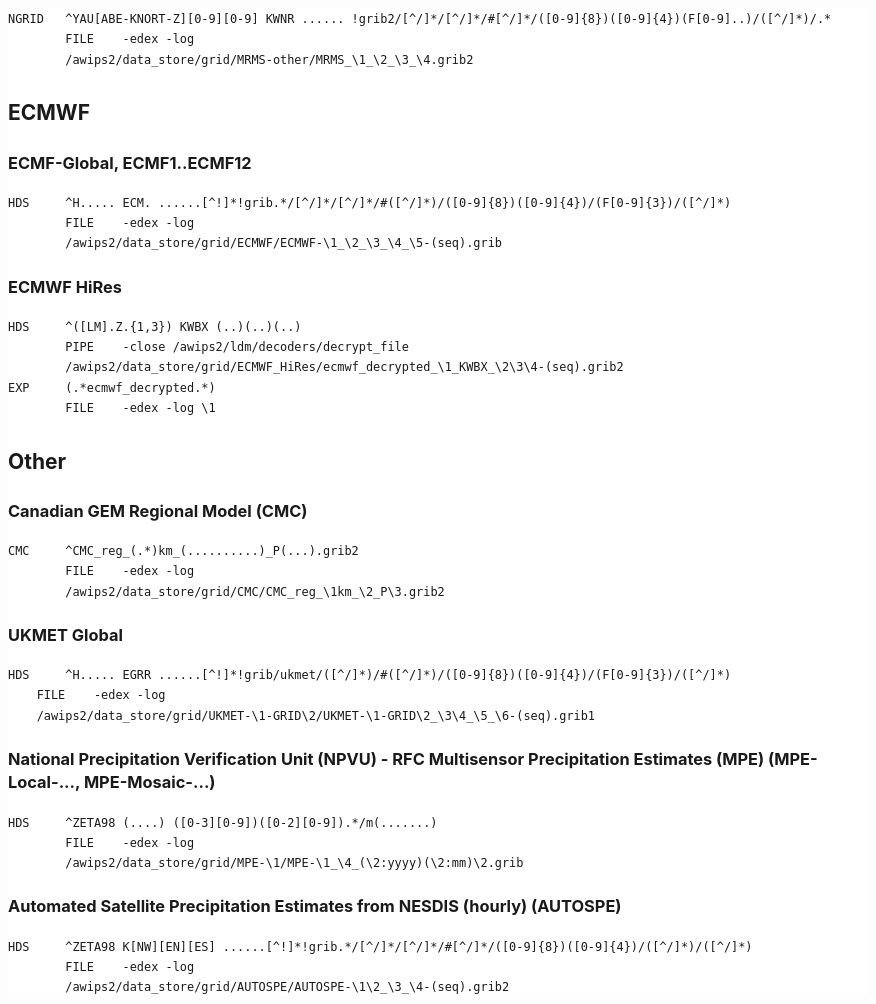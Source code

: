     NGRID   ^YAU[ABE-KNORT-Z][0-9][0-9] KWNR ...... !grib2/[^/]*/[^/]*/#[^/]*/([0-9]{8})([0-9]{4})(F[0-9]..)/([^/]*)/.*
            FILE    -edex -log
            /awips2/data_store/grid/MRMS-other/MRMS_\1_\2_\3_\4.grib2

## ECMWF

### ECMF-Global, ECMF1..ECMF12

    HDS     ^H..... ECM. ......[^!]*!grib.*/[^/]*/[^/]*/#([^/]*)/([0-9]{8})([0-9]{4})/(F[0-9]{3})/([^/]*)
            FILE    -edex -log
            /awips2/data_store/grid/ECMWF/ECMWF-\1_\2_\3_\4_\5-(seq).grib
    

### ECMWF HiRes

    HDS     ^([LM].Z.{1,3}) KWBX (..)(..)(..)
            PIPE    -close /awips2/ldm/decoders/decrypt_file
            /awips2/data_store/grid/ECMWF_HiRes/ecmwf_decrypted_\1_KWBX_\2\3\4-(seq).grib2
    EXP     (.*ecmwf_decrypted.*)
            FILE    -edex -log \1

## Other

### Canadian GEM Regional Model (CMC)

    CMC     ^CMC_reg_(.*)km_(..........)_P(...).grib2
            FILE    -edex -log
            /awips2/data_store/grid/CMC/CMC_reg_\1km_\2_P\3.grib2
        
### UKMET Global

    HDS     ^H..... EGRR ......[^!]*!grib/ukmet/([^/]*)/#([^/]*)/([0-9]{8})([0-9]{4})/(F[0-9]{3})/([^/]*)
        FILE    -edex -log
        /awips2/data_store/grid/UKMET-\1-GRID\2/UKMET-\1-GRID\2_\3\4_\5_\6-(seq).grib1

### National Precipitation Verification Unit (NPVU) - RFC Multisensor Precipitation Estimates (MPE) (MPE-Local-..., MPE-Mosaic-...)

    HDS     ^ZETA98 (....) ([0-3][0-9])([0-2][0-9]).*/m(.......)
            FILE    -edex -log
            /awips2/data_store/grid/MPE-\1/MPE-\1_\4_(\2:yyyy)(\2:mm)\2.grib

### Automated Satellite Precipitation Estimates from NESDIS (hourly) (AUTOSPE)
    
    HDS     ^ZETA98 K[NW][EN][ES] ......[^!]*!grib.*/[^/]*/[^/]*/#[^/]*/([0-9]{8})([0-9]{4})/([^/]*)/([^/]*)
            FILE    -edex -log
            /awips2/data_store/grid/AUTOSPE/AUTOSPE-\1\2_\3_\4-(seq).grib2
